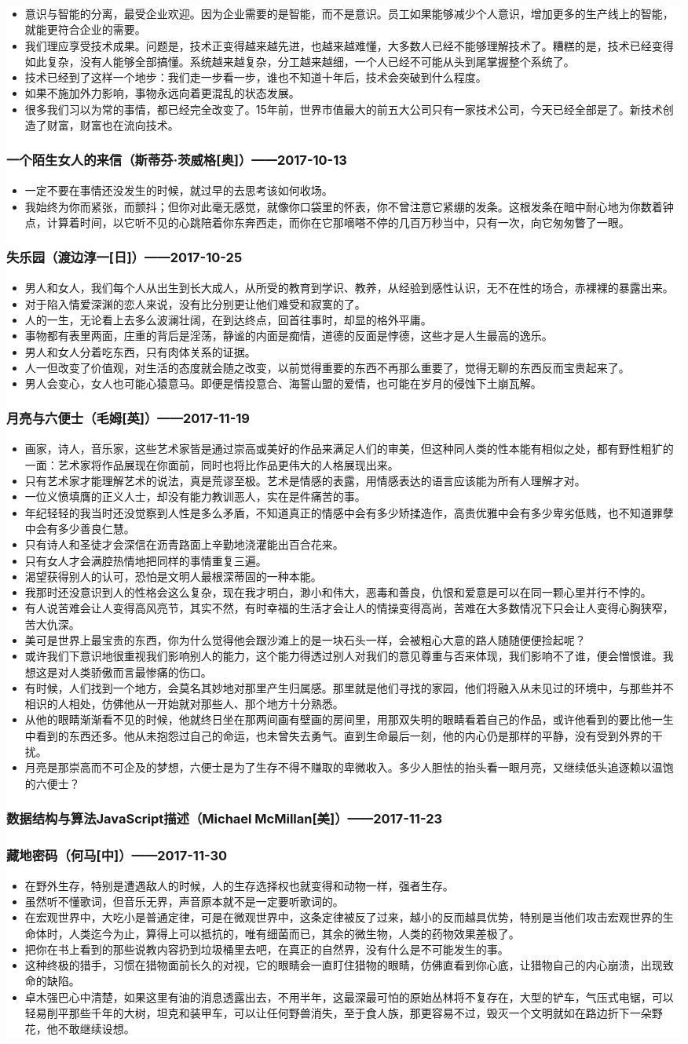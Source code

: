 - 意识与智能的分离，最受企业欢迎。因为企业需要的是智能，而不是意识。员工如果能够减少个人意识，增加更多的生产线上的智能，就能更符合企业的需要。
- 我们理应享受技术成果。问题是，技术正变得越来越先进，也越来越难懂，大多数人已经不能够理解技术了。糟糕的是，技术已经变得如此复杂，没有人能够全部搞懂。系统越来越复杂，分工越来越细，一个人已经不可能从头到尾掌握整个系统了。
- 技术已经到了这样一个地步：我们走一步看一步，谁也不知道十年后，技术会突破到什么程度。
- 如果不施加外力影响，事物永远向着更混乱的状态发展。
- 很多我们习以为常的事情，都已经完全改变了。15年前，世界市值最大的前五大公司只有一家技术公司，今天已经全部是了。新技术创造了财富，财富也在流向技术。

### 一个陌生女人的来信（斯蒂芬·茨威格[奥]）——2017-10-13
- 一定不要在事情还没发生的时候，就过早的去思考该如何收场。
- 我始终为你而紧张，而颤抖；但你对此毫无感觉，就像你口袋里的怀表，你不曾注意它紧绷的发条。这根发条在暗中耐心地为你数着钟点，计算着时间，以它听不见的心跳陪着你东奔西走，而你在它那嘀嗒不停的几百万秒当中，只有一次，向它匆匆瞥了一眼。

### 失乐园（渡边淳一[日]）——2017-10-25
- 男人和女人，我们每个人从出生到长大成人，从所受的教育到学识、教养，从经验到感性认识，无不在性的场合，赤裸裸的暴露出来。
- 对于陷入情爱深渊的恋人来说，没有比分别更让他们难受和寂寞的了。
- 人的一生，无论看上去多么波澜壮阔，在到达终点，回首往事时，却显的格外平庸。
- 事物都有表里两面，庄重的背后是淫荡，静谧的内面是痴情，道德的反面是悖德，这些才是人生最高的逸乐。
- 男人和女人分着吃东西，只有肉体关系的证据。
- 人一但改变了价值观，对生活的态度就会随之改变，以前觉得重要的东西不再那么重要了，觉得无聊的东西反而宝贵起来了。
- 男人会变心，女人也可能心猿意马。即便是情投意合、海誓山盟的爱情，也可能在岁月的侵蚀下土崩瓦解。

### 月亮与六便士（毛姆[英]）——2017-11-19
- 画家，诗人，音乐家，这些艺术家皆是通过崇高或美好的作品来满足人们的审美，但这种同人类的性本能有相似之处，都有野性粗犷的一面：艺术家将作品展现在你面前，同时也将比作品更伟大的人格展现出来。
- 只有艺术家才能理解艺术的说法，真是荒谬至极。艺术是情感的表露，用情感表达的语言应该能为所有人理解才对。
- 一位义愤填膺的正义人士，却没有能力教训恶人，实在是件痛苦的事。
- 年纪轻轻的我当时还没觉察到人性是多么矛盾，不知道真正的情感中会有多少矫揉造作，高贵优雅中会有多少卑劣低贱，也不知道罪孽中会有多少善良仁慧。
- 只有诗人和圣徒才会深信在沥青路面上辛勤地浇灌能出百合花来。
- 只有女人才会满腔热情地把同样的事情重复三遍。
- 渴望获得别人的认可，恐怕是文明人最根深蒂固的一种本能。
- 我那时还没意识到人的性格会这么复杂，现在我才明白，渺小和伟大，恶毒和善良，仇恨和爱意是可以在同一颗心里并行不悖的。
- 有人说苦难会让人变得高风亮节，其实不然，有时幸福的生活才会让人的情操变得高尚，苦难在大多数情况下只会让人变得心胸狭窄，苦大仇深。
- 美可是世界上最宝贵的东西，你为什么觉得他会跟沙滩上的是一块石头一样，会被粗心大意的路人随随便便捡起呢？
- 或许我们下意识地很重视我们影响别人的能力，这个能力得透过别人对我们的意见尊重与否来体现，我们影响不了谁，便会憎恨谁。我想这是对人类骄傲而言最惨痛的伤口。
- 有时候，人们找到一个地方，会莫名其妙地对那里产生归属感。那里就是他们寻找的家园，他们将融入从未见过的环境中，与那些并不相识的人相处，仿佛他从一开始就对那些人、那个地方十分熟悉。
- 从他的眼睛渐渐看不见的时候，他就终日坐在那两间画有壁画的房间里，用那双失明的眼睛看着自己的作品，或许他看到的要比他一生中看到的东西还多。他从未抱怨过自己的命运，也未曾失去勇气。直到生命最后一刻，他的内心仍是那样的平静，没有受到外界的干扰。
- 月亮是那崇高而不可企及的梦想，六便士是为了生存不得不赚取的卑微收入。多少人胆怯的抬头看一眼月亮，又继续低头追逐赖以温饱的六便士？

### 数据结构与算法JavaScript描述（Michael McMillan[美]）——2017-11-23

### 藏地密码（何马[中]）——2017-11-30
- 在野外生存，特别是遭遇敌人的时候，人的生存选择权也就变得和动物一样，强者生存。
- 虽然听不懂歌词，但音乐无界，声音原本就不是一定要听歌词的。
- 在宏观世界中，大吃小是普通定律，可是在微观世界中，这条定律被反了过来，越小的反而越具优势，特别是当他们攻击宏观世界的生命体时，人类迄今为止，算得上可以抵抗的，唯有细菌而已，其余的微生物，人类的药物效果差极了。
- 把你在书上看到的那些说教内容扔到垃圾桶里去吧，在真正的自然界，没有什么是不可能发生的事。
- 这种终极的猎手，习惯在猎物面前长久的对视，它的眼睛会一直盯住猎物的眼睛，仿佛直看到你心底，让猎物自己的内心崩溃，出现致命的缺陷。
- 卓木强巴心中清楚，如果这里有油的消息透露出去，不用半年，这最深最可怕的原始丛林将不复存在，大型的铲车，气压式电锯，可以轻易削平那些千年的大树，坦克和装甲车，可以让任何野兽消失，至于食人族，那更容易不过，毁灭一个文明就如在路边折下一朵野花，他不敢继续设想。
